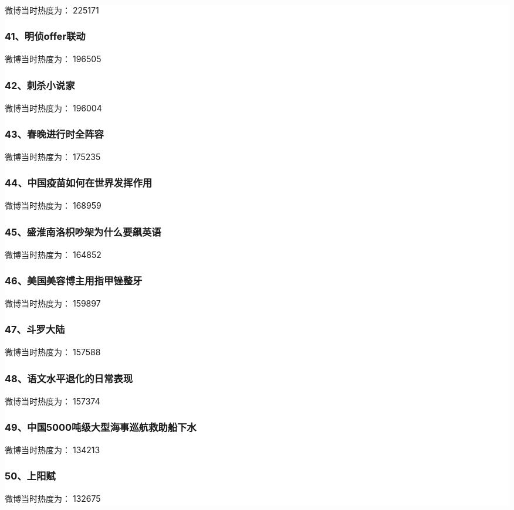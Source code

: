 微博当时热度为： 225171

### 41、明侦offer联动

微博当时热度为： 196505

### 42、刺杀小说家

微博当时热度为： 196004

### 43、春晚进行时全阵容

微博当时热度为： 175235

### 44、中国疫苗如何在世界发挥作用

微博当时热度为： 168959

### 45、盛淮南洛枳吵架为什么要飙英语

微博当时热度为： 164852

### 46、美国美容博主用指甲锉整牙

微博当时热度为： 159897

### 47、斗罗大陆

微博当时热度为： 157588

### 48、语文水平退化的日常表现

微博当时热度为： 157374

### 49、中国5000吨级大型海事巡航救助船下水

微博当时热度为： 134213

### 50、上阳赋

微博当时热度为： 132675

